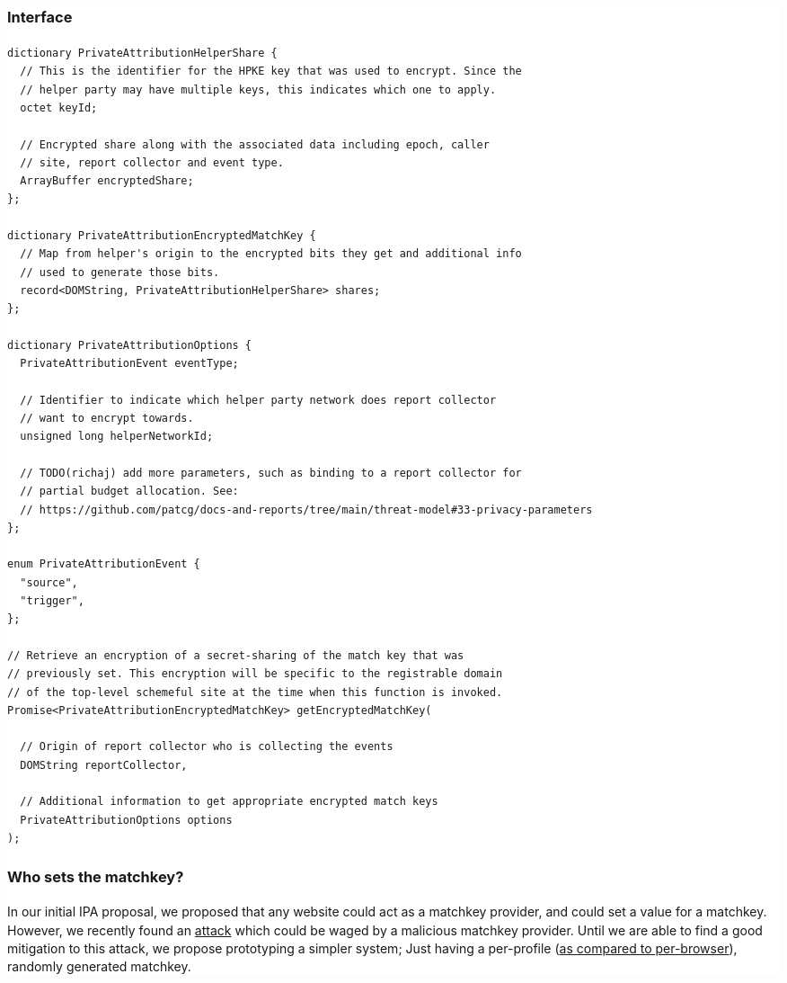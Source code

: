 ### Interface
```
dictionary PrivateAttributionHelperShare {
  // This is the identifier for the HPKE key that was used to encrypt. Since the
  // helper party may have multiple keys, this indicates which one to apply.
  octet keyId;

  // Encrypted share along with the associated data including epoch, caller
  // site, report collector and event type.
  ArrayBuffer encryptedShare;
};

dictionary PrivateAttributionEncryptedMatchKey {
  // Map from helper's origin to the encrypted bits they get and additional info
  // used to generate those bits.
  record<DOMString, PrivateAttributionHelperShare> shares;
};

dictionary PrivateAttributionOptions {
  PrivateAttributionEvent eventType;

  // Identifier to indicate which helper party network does report collector
  // want to encrypt towards.
  unsigned long helperNetworkId;

  // TODO(richaj) add more parameters, such as binding to a report collector for
  // partial budget allocation. See:
  // https://github.com/patcg/docs-and-reports/tree/main/threat-model#33-privacy-parameters
};

enum PrivateAttributionEvent {
  "source",
  "trigger",
};
  
// Retrieve an encryption of a secret-sharing of the match key that was
// previously set. This encryption will be specific to the registrable domain
// of the top-level schemeful site at the time when this function is invoked.
Promise<PrivateAttributionEncryptedMatchKey> getEncryptedMatchKey(

  // Origin of report collector who is collecting the events
  DOMString reportCollector,

  // Additional information to get appropriate encrypted match keys
  PrivateAttributionOptions options
);
```

### Who sets the matchkey?

In our initial IPA proposal, we proposed that any website could act as a matchkey provider, and could set a value for a matchkey. However, we recently found an [attack](https://github.com/patcg-individual-drafts/ipa/issues/57) which could be waged by a malicious matchkey provider. Until we are able to find a good mitigation to this attack, we propose prototyping a simpler system; Just having a per-profile ([as compared to per-browser](https://github.com/patcg-individual-drafts/ipa/issues/68)), randomly generated matchkey.
